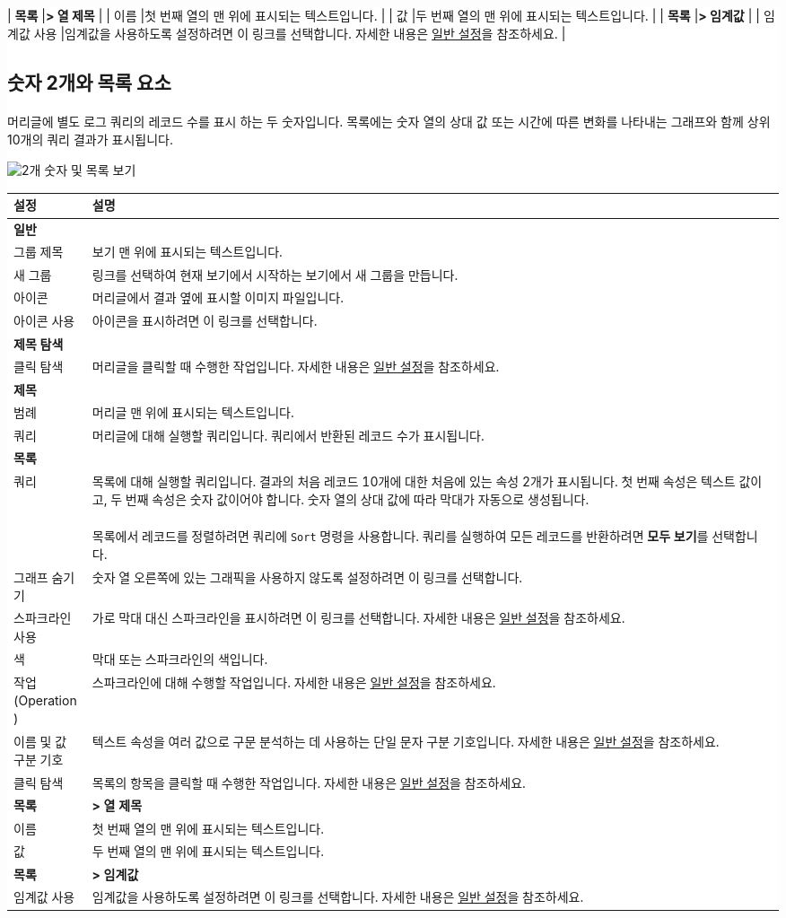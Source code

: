| **목록** |**> 열 제목** |
| 이름 |첫 번째 열의 맨 위에 표시되는 텍스트입니다. |
| 값 |두 번째 열의 맨 위에 표시되는 텍스트입니다. |
| **목록** |**> 임계값** |
| 임계값 사용 |임계값을 사용하도록 설정하려면 이 링크를 선택합니다. 자세한 내용은 [일반 설정](#thresholds)을 참조하세요. |

## <a name="two-numbers-and-list-part"></a>숫자 2개와 목록 요소
머리글에 별도 로그 쿼리의 레코드 수를 표시 하는 두 숫자입니다. 목록에는 숫자 열의 상대 값 또는 시간에 따른 변화를 나타내는 그래프와 함께 상위 10개의 쿼리 결과가 표시됩니다.

![2개 숫자 및 목록 보기](media/view-designer-parts/view-two-numbers-list.png)

| 설정 | 설명 |
|:--- |:--- |
| **일반** | |
| 그룹 제목 |보기 맨 위에 표시되는 텍스트입니다. |
| 새 그룹 |링크를 선택하여 현재 보기에서 시작하는 보기에서 새 그룹을 만듭니다. |
| 아이콘 |머리글에서 결과 옆에 표시할 이미지 파일입니다. |
| 아이콘 사용 |아이콘을 표시하려면 이 링크를 선택합니다. |
| **제목 탐색** | |
| 클릭 탐색 | 머리글을 클릭할 때 수행한 작업입니다.  자세한 내용은 [일반 설정](#click-through-navigation)을 참조하세요. |
| **제목** | |
| 범례 |머리글 맨 위에 표시되는 텍스트입니다. |
| 쿼리 |머리글에 대해 실행할 쿼리입니다. 쿼리에서 반환된 레코드 수가 표시됩니다. |
| **목록** | |
| 쿼리 |목록에 대해 실행할 쿼리입니다. 결과의 처음 레코드 10개에 대한 처음에 있는 속성 2개가 표시됩니다. 첫 번째 속성은 텍스트 값이고, 두 번째 속성은 숫자 값이어야 합니다. 숫자 열의 상대 값에 따라 막대가 자동으로 생성됩니다.<br><br>목록에서 레코드를 정렬하려면 쿼리에 `Sort` 명령을 사용합니다. 쿼리를 실행하여 모든 레코드를 반환하려면 **모두 보기**를 선택합니다. |
| 그래프 숨기기 |숫자 열 오른쪽에 있는 그래픽을 사용하지 않도록 설정하려면 이 링크를 선택합니다. |
| 스파크라인 사용 |가로 막대 대신 스파크라인을 표시하려면 이 링크를 선택합니다. 자세한 내용은 [일반 설정](#sparklines)을 참조하세요. |
| 색 |막대 또는 스파크라인의 색입니다. |
| 작업(Operation) |스파크라인에 대해 수행할 작업입니다. 자세한 내용은 [일반 설정](#sparklines)을 참조하세요. |
| 이름 및 값 구분 기호 |텍스트 속성을 여러 값으로 구문 분석하는 데 사용하는 단일 문자 구분 기호입니다. 자세한 내용은 [일반 설정](#sparklines)을 참조하세요. |
| 클릭 탐색 | 목록의 항목을 클릭할 때 수행한 작업입니다.  자세한 내용은 [일반 설정](#click-through-navigation)을 참조하세요. |
| **목록** |**> 열 제목** |
| 이름 |첫 번째 열의 맨 위에 표시되는 텍스트입니다. |
| 값 |두 번째 열의 맨 위에 표시되는 텍스트입니다. |
| **목록** |**> 임계값** |
| 임계값 사용 |임계값을 사용하도록 설정하려면 이 링크를 선택합니다. 자세한 내용은 [일반 설정](#thresholds)을 참조하세요. |
